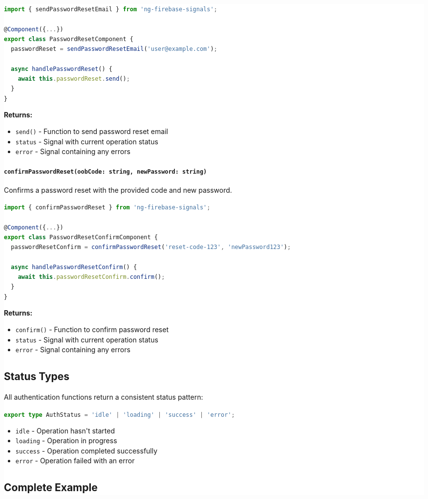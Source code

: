 ```typescript
import { sendPasswordResetEmail } from 'ng-firebase-signals';

@Component({...})
export class PasswordResetComponent {
  passwordReset = sendPasswordResetEmail('user@example.com');
  
  async handlePasswordReset() {
    await this.passwordReset.send();
  }
}
```

**Returns:**
- `send()` - Function to send password reset email
- `status` - Signal with current operation status
- `error` - Signal containing any errors

#### `confirmPasswordReset(oobCode: string, newPassword: string)`

Confirms a password reset with the provided code and new password.

```typescript
import { confirmPasswordReset } from 'ng-firebase-signals';

@Component({...})
export class PasswordResetConfirmComponent {
  passwordResetConfirm = confirmPasswordReset('reset-code-123', 'newPassword123');
  
  async handlePasswordResetConfirm() {
    await this.passwordResetConfirm.confirm();
  }
}
```

**Returns:**
- `confirm()` - Function to confirm password reset
- `status` - Signal with current operation status
- `error` - Signal containing any errors

## Status Types

All authentication functions return a consistent status pattern:

```typescript
export type AuthStatus = 'idle' | 'loading' | 'success' | 'error';
```

- `idle` - Operation hasn't started
- `loading` - Operation in progress
- `success` - Operation completed successfully
- `error` - Operation failed with an error

## Complete Example
